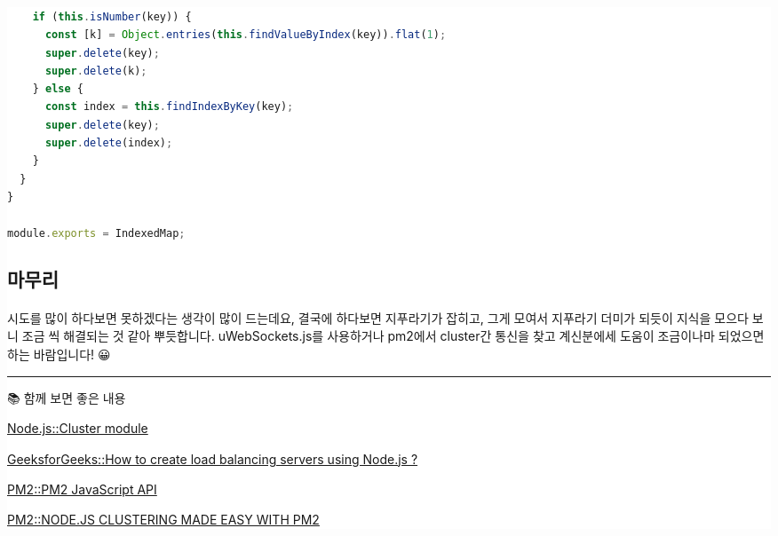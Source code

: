 ```javascript
    if (this.isNumber(key)) {
      const [k] = Object.entries(this.findValueByIndex(key)).flat(1);
      super.delete(key);
      super.delete(k);
    } else {
      const index = this.findIndexByKey(key);
      super.delete(key);
      super.delete(index);
    }
  }
}

module.exports = IndexedMap;
```

## 마무리

시도를 많이 하다보면 못하겠다는 생각이 많이 드는데요, 결국에 하다보면 지푸라기가 잡히고, 그게 모여서 지푸라기 더미가 되듯이 지식을 모으다 보니 조금 씩 해결되는 것 같아 뿌듯합니다. uWebSockets.js를 사용하거나 pm2에서 cluster간 통신을 찾고 계신분에세 도움이 조금이나마 되었으면 하는 바람입니다! 😀

---

📚 함께 보면 좋은 내용

[Node.js::Cluster module](https://nodejs.org/api/cluster.html)

[GeeksforGeeks::How to create load balancing servers using Node.js ?](https://www.geeksforgeeks.org/how-to-create-load-balancing-servers-using-node-js/)

[PM2::PM2 JavaScript API](https://pm2.keymetrics.io/docs/usage/pm2-api/)

[PM2::NODE.JS CLUSTERING MADE EASY WITH PM2](https://pm2.io/blog/2018/04/20/Node-js-clustering-made-easy-with-PM2)
